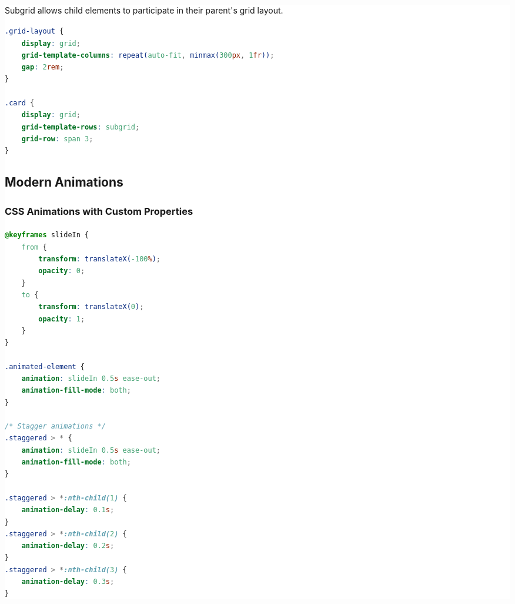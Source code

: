 Subgrid allows child elements to participate in their parent's grid layout.

```css
.grid-layout {
    display: grid;
    grid-template-columns: repeat(auto-fit, minmax(300px, 1fr));
    gap: 2rem;
}

.card {
    display: grid;
    grid-template-rows: subgrid;
    grid-row: span 3;
}
```

## Modern Animations

### CSS Animations with Custom Properties

```css
@keyframes slideIn {
    from {
        transform: translateX(-100%);
        opacity: 0;
    }
    to {
        transform: translateX(0);
        opacity: 1;
    }
}

.animated-element {
    animation: slideIn 0.5s ease-out;
    animation-fill-mode: both;
}

/* Stagger animations */
.staggered > * {
    animation: slideIn 0.5s ease-out;
    animation-fill-mode: both;
}

.staggered > *:nth-child(1) {
    animation-delay: 0.1s;
}
.staggered > *:nth-child(2) {
    animation-delay: 0.2s;
}
.staggered > *:nth-child(3) {
    animation-delay: 0.3s;
}
```
